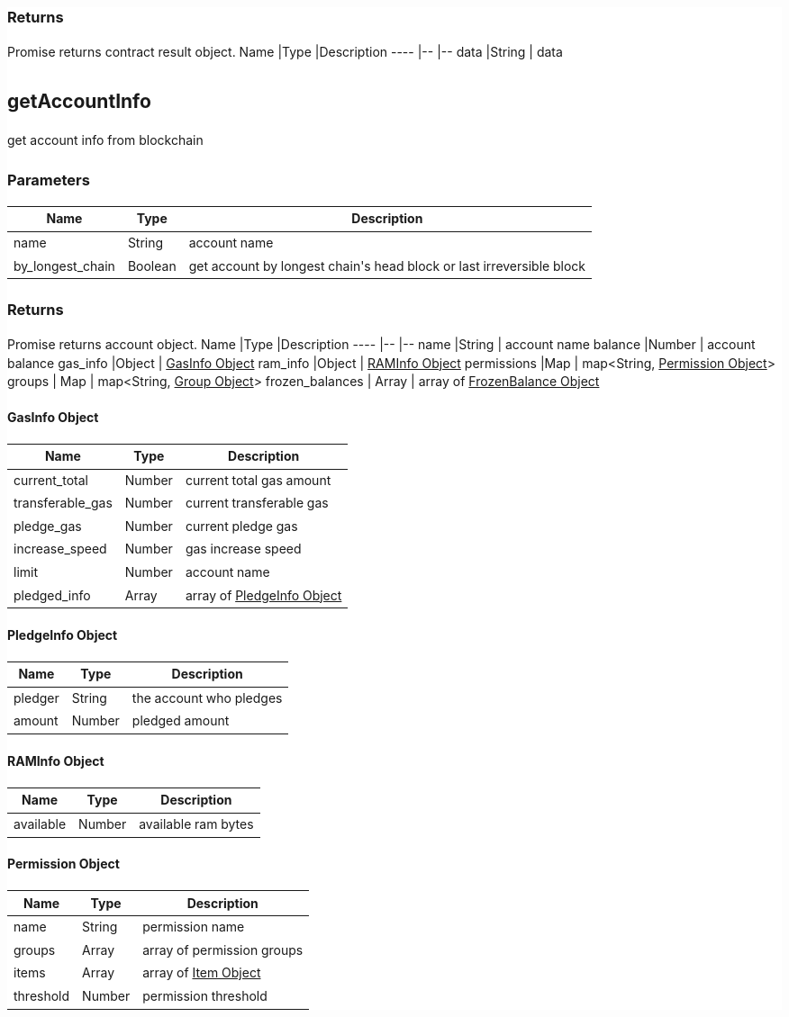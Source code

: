 ### Returns
Promise returns contract result object.
Name             |Type       |Description 
----                |--         |--
data 		|String          | data

## getAccountInfo
get account info from blockchain

### Parameters
Name             |Type       |Description 
----                |--         |--
name 		|String          | account name
by_longest_chain 	|Boolean 		 | get account by longest chain's head block or last irreversible block

### Returns
Promise returns account object.
Name             |Type       |Description 
----                |--         |--
name 		|String          | account name
balance 		|Number          | account balance
gas_info 		|Object          | [GasInfo Object](#gasinfo-object)
ram_info 		|Object          | [RAMInfo Object](#raminfo-object)
permissions 		|Map          | map<String, [Permission Object](#permission-object)>
groups | Map | map<String, [Group Object](#group-object)>
frozen_balances | Array | array of [FrozenBalance Object](#frozenbalance-object)

#### GasInfo Object
Name             |Type       |Description 
----                |--         |--
current_total 		|Number          | current total gas amount
transferable_gas 		|Number          | current transferable gas
pledge_gas 		|Number          | current pledge gas
increase_speed 		|Number          | gas increase speed
limit 		|Number          | account name
pledged_info | Array | array of [PledgeInfo Object](#pledgeinfo-object)

#### PledgeInfo Object
Name             |Type       |Description 
----                |--         |--
pledger 		|String          | the account who pledges
amount 		|Number          | pledged amount

#### RAMInfo Object
Name             |Type       |Description 
----                |--         |--
available 		|Number          | available ram bytes

#### Permission Object
Name             |Type       |Description 
----                |--         |--
name 		|String          | permission name
groups 		|Array          | array of permission groups
items 		|Array          | array of [Item Object](#item-object)
threshold 		|Number          | permission threshold
